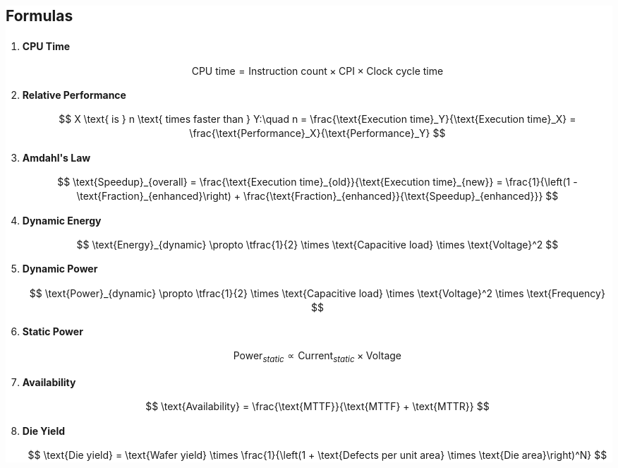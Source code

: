

## Formulas

1. **CPU Time**  

   $$
   \text{CPU time} = \text{Instruction count} \times \text{CPI} \times \text{Clock cycle time}
   $$

2. **Relative Performance**  

   $$
   X \text{ is } n \text{ times faster than } Y:\quad 
   n = \frac{\text{Execution time}_Y}{\text{Execution time}_X} 
     = \frac{\text{Performance}_X}{\text{Performance}_Y}
   $$

3. **Amdahl's Law**  

   $$
   \text{Speedup}_{overall} = 
   \frac{\text{Execution time}_{old}}{\text{Execution time}_{new}} 
   = \frac{1}{\left(1 - \text{Fraction}_{enhanced}\right) + \frac{\text{Fraction}_{enhanced}}{\text{Speedup}_{enhanced}}}
   $$

4. **Dynamic Energy**  

   $$
   \text{Energy}_{dynamic} \propto \tfrac{1}{2} \times \text{Capacitive load} \times \text{Voltage}^2
   $$

5. **Dynamic Power**  

   $$
   \text{Power}_{dynamic} \propto \tfrac{1}{2} \times \text{Capacitive load} \times \text{Voltage}^2 \times \text{Frequency}
   $$

6. **Static Power**  

   $$
   \text{Power}_{static} \propto \text{Current}_{static} \times \text{Voltage}
   $$

7. **Availability**  

   $$
   \text{Availability} = \frac{\text{MTTF}}{\text{MTTF} + \text{MTTR}}
   $$

8. **Die Yield**  

   $$
   \text{Die yield} = \text{Wafer yield} \times \frac{1}{\left(1 + \text{Defects per unit area} \times \text{Die area}\right)^N}
   $$
